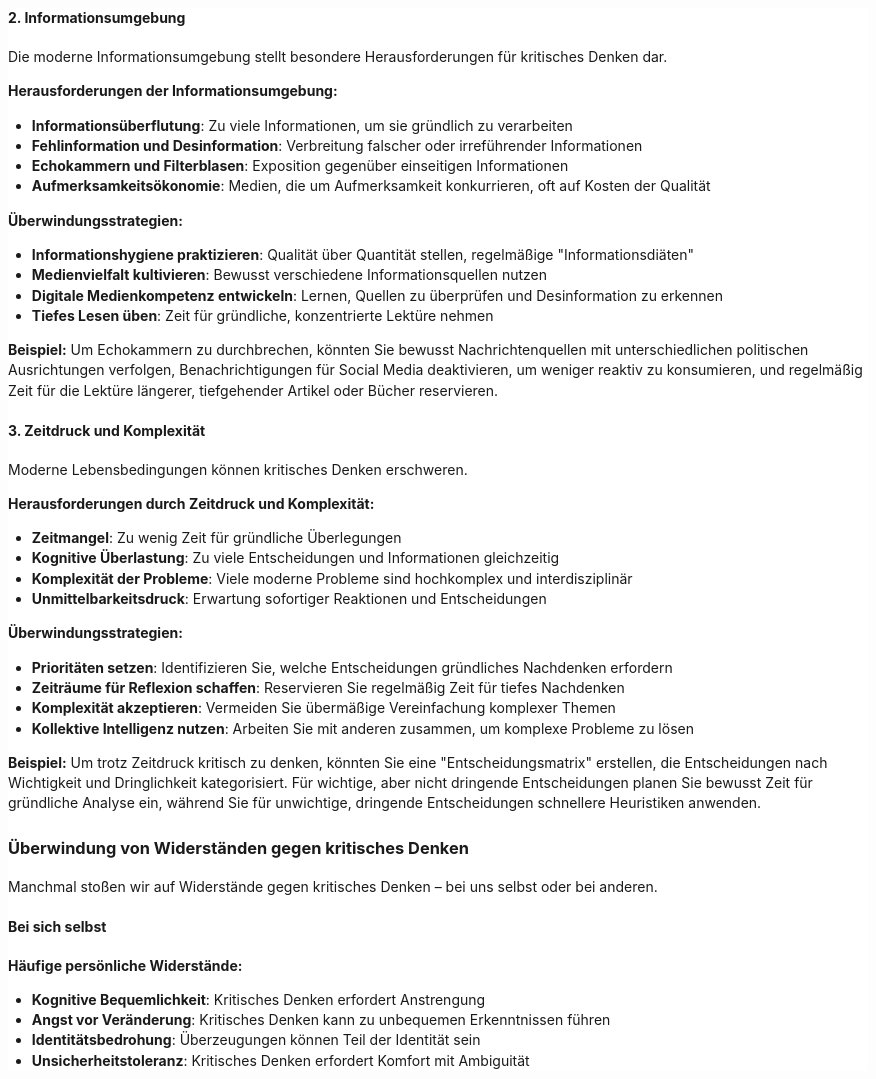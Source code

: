 #### 2. Informationsumgebung

Die moderne Informationsumgebung stellt besondere Herausforderungen für kritisches Denken dar.

**Herausforderungen der Informationsumgebung:**
- **Informationsüberflutung**: Zu viele Informationen, um sie gründlich zu verarbeiten
- **Fehlinformation und Desinformation**: Verbreitung falscher oder irreführender Informationen
- **Echokammern und Filterblasen**: Exposition gegenüber einseitigen Informationen
- **Aufmerksamkeitsökonomie**: Medien, die um Aufmerksamkeit konkurrieren, oft auf Kosten der Qualität

**Überwindungsstrategien:**
- **Informationshygiene praktizieren**: Qualität über Quantität stellen, regelmäßige "Informationsdiäten"
- **Medienvielfalt kultivieren**: Bewusst verschiedene Informationsquellen nutzen
- **Digitale Medienkompetenz entwickeln**: Lernen, Quellen zu überprüfen und Desinformation zu erkennen
- **Tiefes Lesen üben**: Zeit für gründliche, konzentrierte Lektüre nehmen

**Beispiel:** Um Echokammern zu durchbrechen, könnten Sie bewusst Nachrichtenquellen mit unterschiedlichen politischen Ausrichtungen verfolgen, Benachrichtigungen für Social Media deaktivieren, um weniger reaktiv zu konsumieren, und regelmäßig Zeit für die Lektüre längerer, tiefgehender Artikel oder Bücher reservieren.

#### 3. Zeitdruck und Komplexität

Moderne Lebensbedingungen können kritisches Denken erschweren.

**Herausforderungen durch Zeitdruck und Komplexität:**
- **Zeitmangel**: Zu wenig Zeit für gründliche Überlegungen
- **Kognitive Überlastung**: Zu viele Entscheidungen und Informationen gleichzeitig
- **Komplexität der Probleme**: Viele moderne Probleme sind hochkomplex und interdisziplinär
- **Unmittelbarkeitsdruck**: Erwartung sofortiger Reaktionen und Entscheidungen

**Überwindungsstrategien:**
- **Prioritäten setzen**: Identifizieren Sie, welche Entscheidungen gründliches Nachdenken erfordern
- **Zeiträume für Reflexion schaffen**: Reservieren Sie regelmäßig Zeit für tiefes Nachdenken
- **Komplexität akzeptieren**: Vermeiden Sie übermäßige Vereinfachung komplexer Themen
- **Kollektive Intelligenz nutzen**: Arbeiten Sie mit anderen zusammen, um komplexe Probleme zu lösen

**Beispiel:** Um trotz Zeitdruck kritisch zu denken, könnten Sie eine "Entscheidungsmatrix" erstellen, die Entscheidungen nach Wichtigkeit und Dringlichkeit kategorisiert. Für wichtige, aber nicht dringende Entscheidungen planen Sie bewusst Zeit für gründliche Analyse ein, während Sie für unwichtige, dringende Entscheidungen schnellere Heuristiken anwenden.

### Überwindung von Widerständen gegen kritisches Denken

Manchmal stoßen wir auf Widerstände gegen kritisches Denken – bei uns selbst oder bei anderen.

#### Bei sich selbst

**Häufige persönliche Widerstände:**
- **Kognitive Bequemlichkeit**: Kritisches Denken erfordert Anstrengung
- **Angst vor Veränderung**: Kritisches Denken kann zu unbequemen Erkenntnissen führen
- **Identitätsbedrohung**: Überzeugungen können Teil der Identität sein
- **Unsicherheitstoleranz**: Kritisches Denken erfordert Komfort mit Ambiguität
